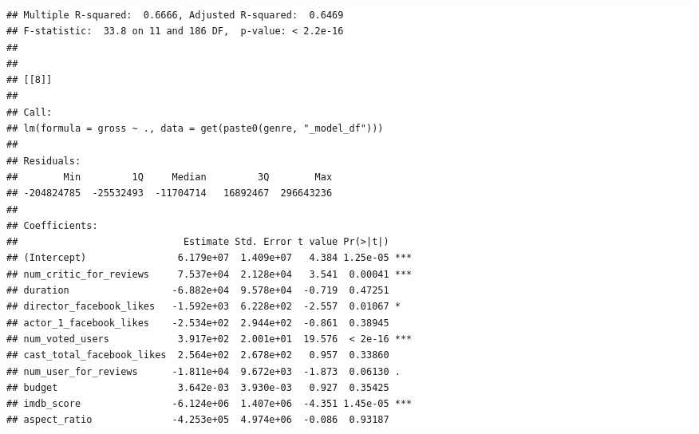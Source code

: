     ## Multiple R-squared:  0.6666, Adjusted R-squared:  0.6469 
    ## F-statistic:  33.8 on 11 and 186 DF,  p-value: < 2.2e-16
    ## 
    ## 
    ## [[8]]
    ## 
    ## Call:
    ## lm(formula = gross ~ ., data = get(paste0(genre, "_model_df")))
    ## 
    ## Residuals:
    ##        Min         1Q     Median         3Q        Max 
    ## -204824785  -25532493  -11704714   16892467  296643236 
    ## 
    ## Coefficients:
    ##                             Estimate Std. Error t value Pr(>|t|)    
    ## (Intercept)                6.179e+07  1.409e+07   4.384 1.25e-05 ***
    ## num_critic_for_reviews     7.537e+04  2.128e+04   3.541  0.00041 ***
    ## duration                  -6.882e+04  9.578e+04  -0.719  0.47251    
    ## director_facebook_likes   -1.592e+03  6.228e+02  -2.557  0.01067 *  
    ## actor_1_facebook_likes    -2.534e+02  2.944e+02  -0.861  0.38945    
    ## num_voted_users            3.917e+02  2.001e+01  19.576  < 2e-16 ***
    ## cast_total_facebook_likes  2.564e+02  2.678e+02   0.957  0.33860    
    ## num_user_for_reviews      -1.811e+04  9.672e+03  -1.873  0.06130 .  
    ## budget                     3.642e-03  3.930e-03   0.927  0.35425    
    ## imdb_score                -6.124e+06  1.407e+06  -4.351 1.45e-05 ***
    ## aspect_ratio              -4.253e+05  4.974e+06  -0.086  0.93187    